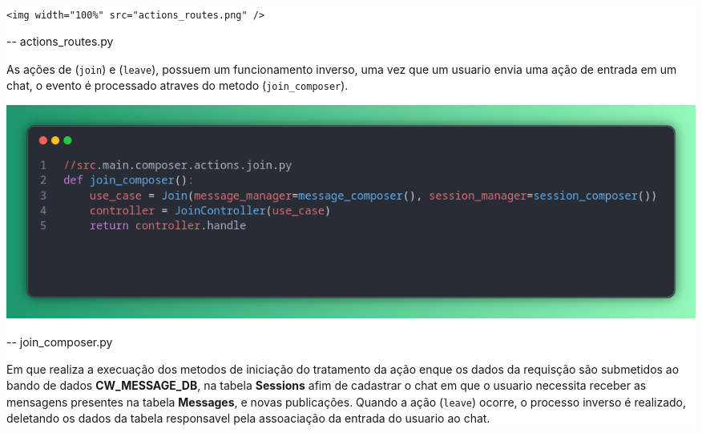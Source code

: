     <img width="100%" src="actions_routes.png" />
</p>
-- actions_routes.py

As ações de (`join`) e (`leave`), possuem um funcionamento inverso, uma vez que um usuario envia uma ação de entrada em um chat, o evento é processado atraves do metodo (`join_composer`).

<p align="center">
    <img width="100%" src="join_composer.png" />
</p>
-- join_composer.py

Em que realiza a execuação dos metodos de iniciação do tratamento da ação enque os dados da requisção são submetidos ao bando de dados **CW_MESSAGE_DB**, na tabela **Sessions** afim de cadastrar o chat em que o usuario necessita receber as mensagens presentes na tabela **Messages**, e novas publicações. Quando a ação (`leave`) ocorre, o processo inverso é realizado, deletando os dados da tabela responsavel pela assoaciação da entrada do usuario ao chat.

<p align="center">